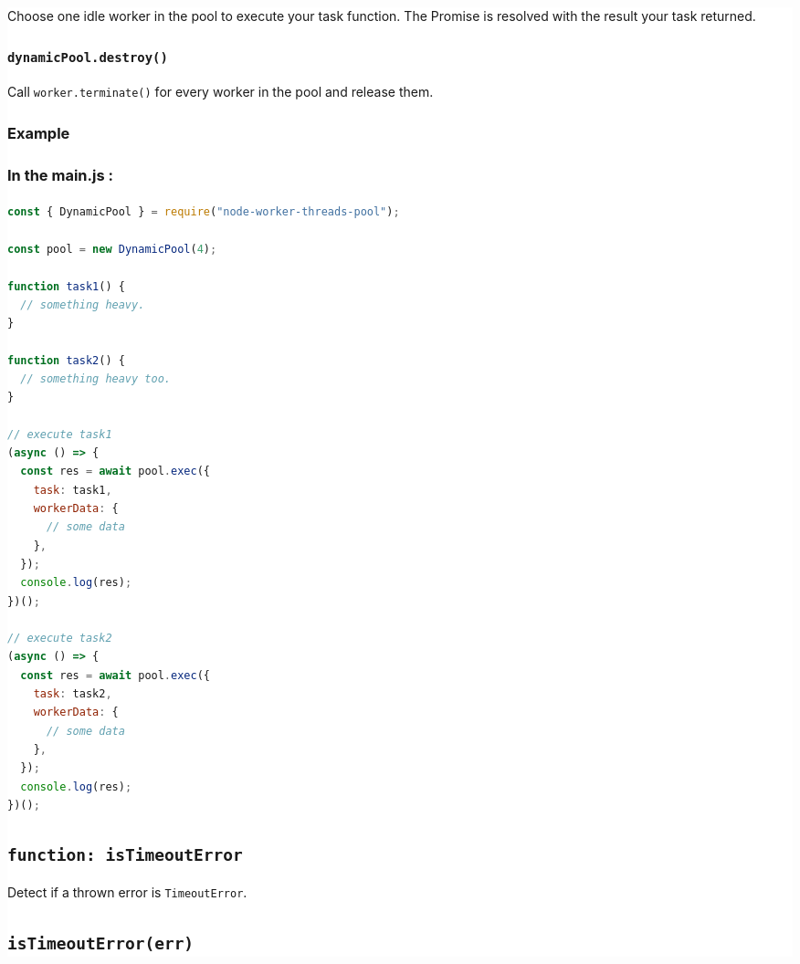 Choose one idle worker in the pool to execute your task function. The Promise is resolved with the result your task returned.

### `dynamicPool.destroy()`

Call `worker.terminate()` for every worker in the pool and release them.

### Example

### In the main.js :

```js
const { DynamicPool } = require("node-worker-threads-pool");

const pool = new DynamicPool(4);

function task1() {
  // something heavy.
}

function task2() {
  // something heavy too.
}

// execute task1
(async () => {
  const res = await pool.exec({
    task: task1,
    workerData: {
      // some data
    },
  });
  console.log(res);
})();

// execute task2
(async () => {
  const res = await pool.exec({
    task: task2,
    workerData: {
      // some data
    },
  });
  console.log(res);
})();
```

## `function: isTimeoutError`

Detect if a thrown error is `TimeoutError`.

## `isTimeoutError(err)`
